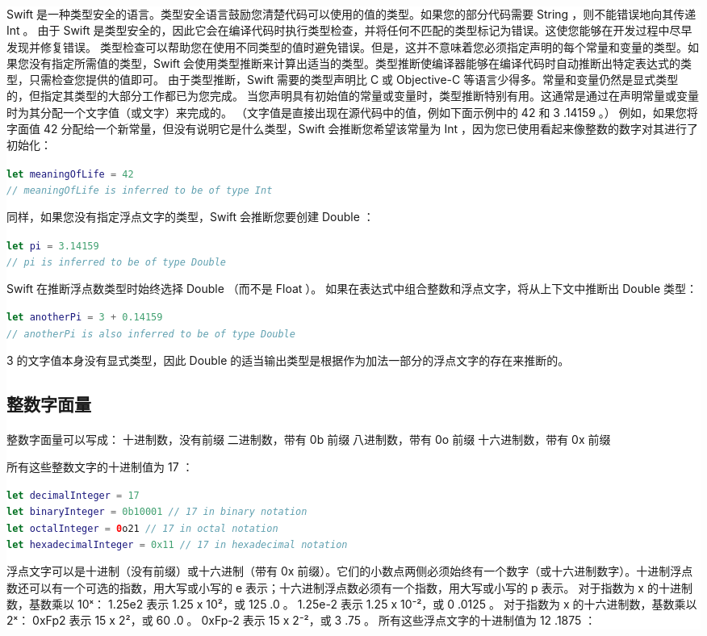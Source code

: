 Swift 是一种类型安全的语言。类型安全语言鼓励您清楚代码可以使用的值的类型。如果您的部分代码需要 String ，则不能错误地向其传递 Int 。
由于 Swift 是类型安全的，因此它会在编译代码时执行类型检查，并将任何不匹配的类型标记为错误。这使您能够在开发过程中尽早发现并修复错误。
类型检查可以帮助您在使用不同类型的值时避免错误。但是，这并不意味着您必须指定声明的每个常量和变量的类型。如果您没有指定所需值的类型，Swift 会使用类型推断来计算出适当的类型。类型推断使编译器能够在编译代码时自动推断出特定表达式的类型，只需检查您提供的值即可。
由于类型推断，Swift 需要的类型声明比 C 或 Objective-C 等语言少得多。常量和变量仍然是显式类型的，但指定其类型的大部分工作都已为您完成。
当您声明具有初始值的常量或变量时，类型推断特别有用。这通常是通过在声明常量或变量时为其分配一个文字值（或文字）来完成的。 （文字值是直接出现在源代码中的值，例如下面示例中的 42 和 3 .14159 。）
例如，如果您将字面值 42 分配给一个新常量，但没有说明它是什么类型，Swift 会推断您希望该常量为 Int ，因为您已使用看起来像整数的数字对其进行了初始化：

```swift
let meaningOfLife = 42
// meaningOfLife is inferred to be of type Int
```

同样，如果您没有指定浮点文字的类型，Swift 会推断您要创建 Double ：

```swift
let pi = 3.14159
// pi is inferred to be of type Double
```

Swift 在推断浮点数类型时始终选择 Double （而不是 Float ）。
如果在表达式中组合整数和浮点文字，将从上下文中推断出 Double 类型：

```swift
let anotherPi = 3 + 0.14159
// anotherPi is also inferred to be of type Double
```

3 的文字值本身没有显式类型，因此 Double 的适当输出类型是根据作为加法一部分的浮点文字的存在来推断的。

## 整数字面量

整数字面量可以写成：
十进制数，没有前缀
二进制数，带有 0b 前缀
八进制数，带有 0o 前缀
十六进制数，带有 0x 前缀

所有这些整数文字的十进制值为 17 ：

```swift
let decimalInteger = 17
let binaryInteger = 0b10001 // 17 in binary notation
let octalInteger = 0o21 // 17 in octal notation
let hexadecimalInteger = 0x11 // 17 in hexadecimal notation
```

浮点文字可以是十进制（没有前缀）或十六进制（带有 0x 前缀）。它们的小数点两侧必须始终有一个数字（或十六进制数字）。十进制浮点数还可以有一个可选的指数，用大写或小写的 e 表示；十六进制浮点数必须有一个指数，用大写或小写的 p 表示。
对于指数为 x 的十进制数，基数乘以 10ˣ：
1.25e2 表示 1.25 x 10²，或 125 .0 。
1.25e-2 表示 1.25 x 10⁻²，或 0 .0125 。
对于指数为 x 的十六进制数，基数乘以 2ˣ：
0xFp2 表示 15 x 2²，或 60 .0 。
0xFp-2 表示 15 x 2⁻²，或 3 .75 。
所有这些浮点文字的十进制值为 12 .1875 ：
